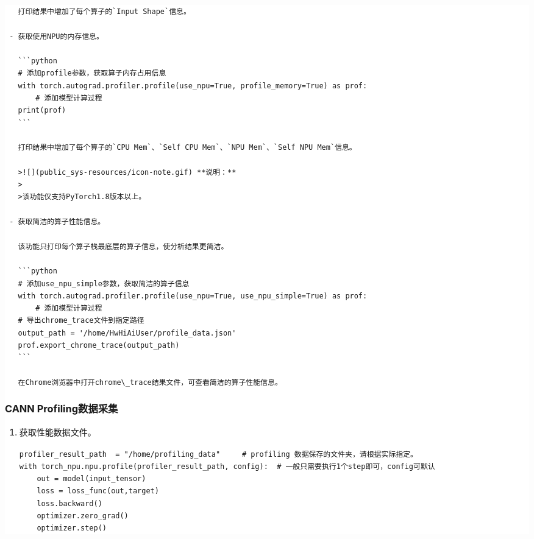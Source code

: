        打印结果中增加了每个算子的`Input Shape`信息。

     - 获取使用NPU的内存信息。

       ```python
       # 添加profile参数，获取算子内存占用信息
       with torch.autograd.profiler.profile(use_npu=True, profile_memory=True) as prof:
           # 添加模型计算过程
       print(prof)
       ```

       打印结果中增加了每个算子的`CPU Mem`、`Self CPU Mem`、`NPU Mem`、`Self NPU Mem`信息。

       >![](public_sys-resources/icon-note.gif) **说明：** 
       >
       >该功能仅支持PyTorch1.8版本以上。

     - 获取简洁的算子性能信息。

       该功能只打印每个算子栈最底层的算子信息，使分析结果更简洁。

       ```python
       # 添加use_npu_simple参数，获取简洁的算子信息
       with torch.autograd.profiler.profile(use_npu=True, use_npu_simple=True) as prof:
           # 添加模型计算过程
       # 导出chrome_trace文件到指定路径
       output_path = '/home/HwHiAiUser/profile_data.json'
       prof.export_chrome_trace(output_path)
       ```

       在Chrome浏览器中打开chrome\_trace结果文件，可查看简洁的算子性能信息。

### CANN Profiling数据采集

  1. 获取性能数据文件。

     ```
     profiler_result_path  = "/home/profiling_data"     # profiling 数据保存的文件夹，请根据实际指定。
     with torch_npu.npu.profile(profiler_result_path, config):  # 一般只需要执行1个step即可，config可默认
         out = model(input_tensor)
         loss = loss_func(out,target)
         loss.backward()
         optimizer.zero_grad()
         optimizer.step()
     ```
